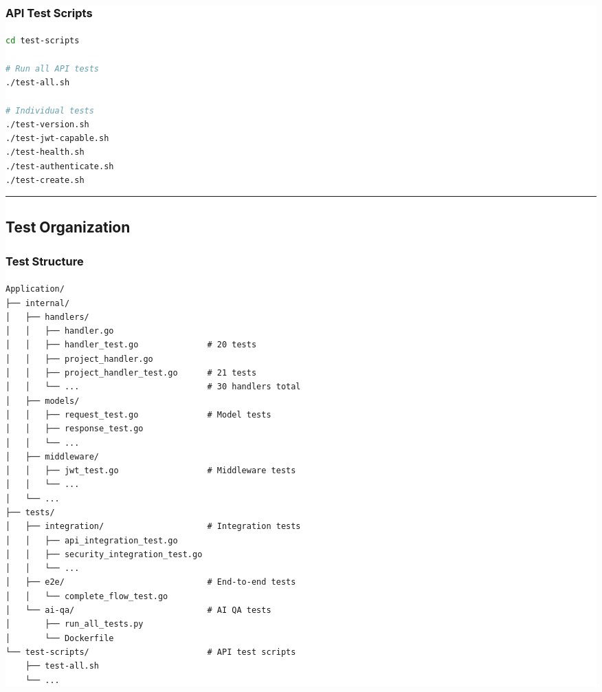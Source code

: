 ### API Test Scripts

```bash
cd test-scripts

# Run all API tests
./test-all.sh

# Individual tests
./test-version.sh
./test-jwt-capable.sh
./test-health.sh
./test-authenticate.sh
./test-create.sh
```

---

## Test Organization

### Test Structure

```
Application/
├── internal/
│   ├── handlers/
│   │   ├── handler.go
│   │   ├── handler_test.go              # 20 tests
│   │   ├── project_handler.go
│   │   ├── project_handler_test.go      # 21 tests
│   │   └── ...                          # 30 handlers total
│   ├── models/
│   │   ├── request_test.go              # Model tests
│   │   ├── response_test.go
│   │   └── ...
│   ├── middleware/
│   │   ├── jwt_test.go                  # Middleware tests
│   │   └── ...
│   └── ...
├── tests/
│   ├── integration/                     # Integration tests
│   │   ├── api_integration_test.go
│   │   ├── security_integration_test.go
│   │   └── ...
│   ├── e2e/                             # End-to-end tests
│   │   └── complete_flow_test.go
│   └── ai-qa/                           # AI QA tests
│       ├── run_all_tests.py
│       └── Dockerfile
└── test-scripts/                        # API test scripts
    ├── test-all.sh
    └── ...
```
